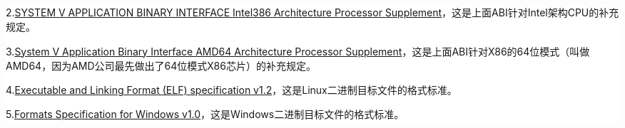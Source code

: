 2.[SYSTEM V APPLICATION BINARY INTERFACE Intel386 Architecture Processor Supplement](<https://gitee.com/richard-gong/craft-a-language/blob/master/13/SYSTEM V APPLICATION BINARY INTERFACE Intel386 Architecture Processor Supplement.pdf>)，这是上面ABI针对Intel架构CPU的补充规定。

3.[System V Application Binary Interface AMD64 Architecture Processor Supplement](<https://gitee.com/richard-gong/craft-a-language/blob/master/13/System V Application Binary Interface AMD64 Architecture Processor Supplement Draft Version 0.99.6.pdf>)，这是上面ABI针对X86的64位模式（叫做AMD64，因为AMD公司最先做出了64位模式X86芯片）的补充规定。

4.[Executable and Linking Format \(ELF\) specification v1.2](<https://gitee.com/richard-gong/craft-a-language/blob/master/13/Executable and Linking Format (ELF)  specification v1.2.pdf>)，这是Linux二进制目标文件的格式标准。

5.[Formats Specification for Windows v1.0](<https://gitee.com/richard-gong/craft-a-language/blob/master/13/Formats Specification for Windows v1.0.pdf>)，这是Windows二进制目标文件的格式标准。